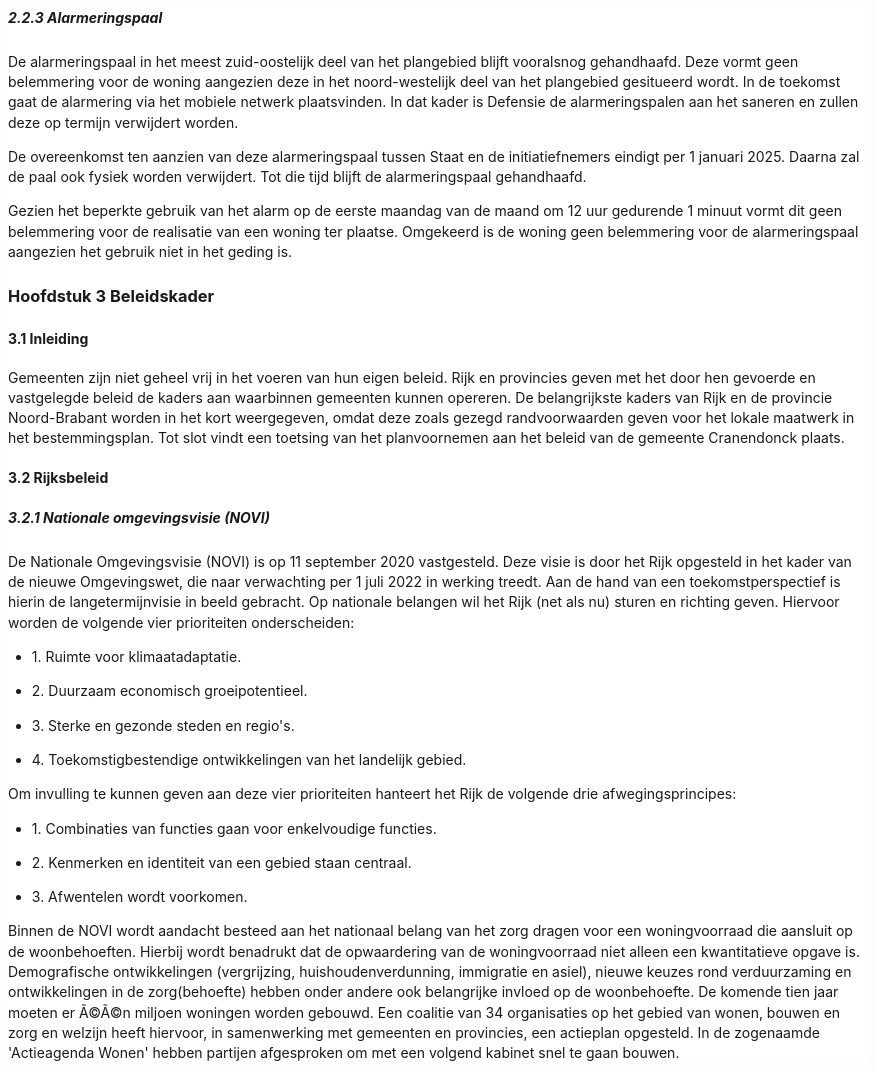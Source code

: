 ##### 2\.2\.3 Alarmeringspaal

De alarmeringspaal in het meest zuid\-oostelijk deel van het plangebied blijft vooralsnog gehandhaafd. Deze vormt geen belemmering voor de woning aangezien deze in het noord\-westelijk deel van het plangebied gesitueerd wordt. In de toekomst gaat de alarmering via het mobiele netwerk plaatsvinden. In dat kader is Defensie de alarmeringspalen aan het saneren en zullen deze op termijn verwijdert worden.

De overeenkomst ten aanzien van deze alarmeringspaal tussen Staat en de initiatiefnemers eindigt per 1 januari 2025\. Daarna zal de paal ook fysiek worden verwijdert. Tot die tijd blijft de alarmeringspaal gehandhaafd.

Gezien het beperkte gebruik van het alarm op de eerste maandag van de maand om 12 uur gedurende 1 minuut vormt dit geen belemmering voor de realisatie van een woning ter plaatse. Omgekeerd is de woning geen belemmering voor de alarmeringspaal aangezien het gebruik niet in het geding is.

### Hoofdstuk 3 Beleidskader

#### 3\.1 Inleiding

Gemeenten zijn niet geheel vrij in het voeren van hun eigen beleid. Rijk en provincies geven met het door hen gevoerde en vastgelegde beleid de kaders aan waarbinnen gemeenten kunnen opereren. De belangrijkste kaders van Rijk en de provincie Noord\-Brabant worden in het kort weergegeven, omdat deze zoals gezegd randvoorwaarden geven voor het lokale maatwerk in het bestemmingsplan. Tot slot vindt een toetsing van het planvoornemen aan het beleid van de gemeente Cranendonck plaats.

#### 3\.2 Rijksbeleid

##### 3\.2\.1 Nationale omgevingsvisie (NOVI)

De Nationale Omgevingsvisie (NOVI) is op 11 september 2020 vastgesteld. Deze visie is door het Rijk opgesteld in het kader van de nieuwe Omgevingswet, die naar verwachting per 1 juli 2022 in werking treedt. Aan de hand van een toekomstperspectief is hierin de langetermijnvisie in beeld gebracht. Op nationale belangen wil het Rijk (net als nu) sturen en richting geven. Hiervoor worden de volgende vier prioriteiten onderscheiden:

* 1\. Ruimte voor klimaatadaptatie.

* 2\. Duurzaam economisch groeipotentieel.

* 3\. Sterke en gezonde steden en regio's.

* 4\. Toekomstigbestendige ontwikkelingen van het landelijk gebied.

Om invulling te kunnen geven aan deze vier prioriteiten hanteert het Rijk de volgende drie afwegingsprincipes:

* 1\. Combinaties van functies gaan voor enkelvoudige functies.

* 2\. Kenmerken en identiteit van een gebied staan centraal.

* 3\. Afwentelen wordt voorkomen.

Binnen de NOVI wordt aandacht besteed aan het nationaal belang van het zorg dragen voor een woningvoorraad die aansluit op de woonbehoeften. Hierbij wordt benadrukt dat de opwaardering van de woningvoorraad niet alleen een kwantitatieve opgave is. Demografische ontwikkelingen (vergrijzing, huishoudenverdunning, immigratie en asiel), nieuwe keuzes rond verduurzaming en ontwikkelingen in de zorg(behoefte) hebben onder andere ook belangrijke invloed op de woonbehoefte. De komende tien jaar moeten er Ã©Ã©n miljoen woningen worden gebouwd. Een coalitie van 34 organisaties op het gebied van wonen, bouwen en zorg en welzijn heeft hiervoor, in samenwerking met gemeenten en provincies, een actieplan opgesteld. In de zogenaamde 'Actieagenda Wonen' hebben partijen afgesproken om met een volgend kabinet snel te gaan bouwen.
